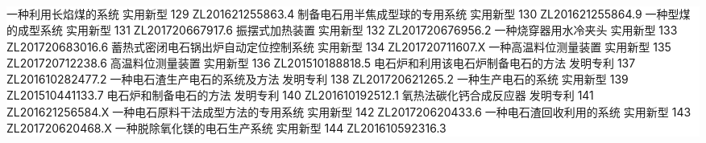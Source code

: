 一种利用长焰煤的系统
实用新型
129
ZL201621255863.4
制备电石用半焦成型球的专用系统
实用新型
130
ZL201621255864.9
一种型煤的成型系统
实用新型
131
ZL201720667917.6
振摆式加热装置
实用新型
132
ZL201720676956.2
一种烧穿器用水冷夹头
实用新型
133
ZL201720683016.6
蓄热式密闭电石锅出炉自动定位控制系统
实用新型
134
ZL201720711607.X
一种高温料位测量装置
实用新型
135
ZL201720712238.6
高温料位测量装置
实用新型
136
ZL201510188818.5
电石炉和利用该电石炉制备电石的方法
发明专利
137
ZL201610282477.2
一种电石渣生产电石的系统及方法
发明专利
138
ZL201720621265.2
一种生产电石的系统
实用新型
139
ZL201510441133.7
电石炉和制备电石的方法
发明专利
140
ZL201610192512.1
氧热法碳化钙合成反应器
发明专利
141
ZL201621256584.X
一种电石原料干法成型方法的专用系统
实用新型
142
ZL201720620433.6
一种电石渣回收利用的系统
实用新型
143
ZL201720620468.X
一种脱除氧化镁的电石生产系统
实用新型
144
ZL201610592316.3